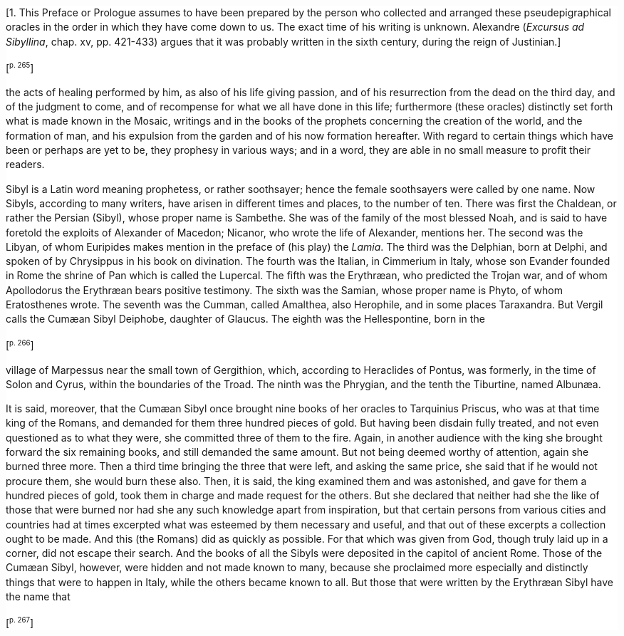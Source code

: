 [1. This Preface or Prologue assumes to have been prepared by the person who collected and arranged these pseudepigraphical oracles in the order in which they have come down to us. The exact time of his writing is unknown. Alexandre (_Excursus ad Sibyllina_, chap. xv, pp. 421-433) argues that it was probably written in the sixth century, during the reign of Justinian.]

<span id="p265">[<sup><small>p. 265</small></sup>]</span>

the acts of healing performed by him, as also of his life giving passion, and of his resurrection from the dead on the third day, and of the judgment to come, and of recompense for what we all have done in this life; furthermore (these oracles) distinctly set forth what is made known in the Mosaic, writings and in the books of the prophets concerning the creation of the world, and the formation of man, and his expulsion from the garden and of his now formation hereafter. With regard to certain things which have been or perhaps are yet to be, they prophesy in various ways; and in a word, they are able in no small measure to profit their readers.

Sibyl is a Latin word meaning prophetess, or rather soothsayer; hence the female soothsayers were called by one name. Now Sibyls, according to many writers, have arisen in different times and places, to the number of ten. There was first the Chaldean, or rather the Persian (Sibyl), whose proper name is Sambethe. She was of the family of the most blessed Noah, and is said to have foretold the exploits of Alexander of Macedon; Nicanor, who wrote the life of Alexander, mentions her. The second was the Libyan, of whom Euripides makes mention in the preface of (his play) the _Lamia_. The third was the Delphian, born at Delphi, and spoken of by Chrysippus in his book on divination. The fourth was the Italian, in Cimmerium in Italy, whose son Evander founded in Rome the shrine of Pan which is called the Lupercal. The fifth was the Erythræan, who predicted the Trojan war, and of whom Apollodorus the Erythræan bears positive testimony. The sixth was the Samian, whose proper name is Phyto, of whom Eratosthenes wrote. The seventh was the Cumman, called Amalthea, also Herophile, and in some places Taraxandra. But Vergil calls the Cumæan Sibyl Deiphobe, daughter of Glaucus. The eighth was the Hellespontine, born in the

<span id="p266">[<sup><small>p. 266</small></sup>]</span>

village of Marpessus near the small town of Gergithion, which, according to Heraclides of Pontus, was formerly, in the time of Solon and Cyrus, within the boundaries of the Troad. The ninth was the Phrygian, and the tenth the Tiburtine, named Albunæa.

It is said, moreover, that the Cumæan Sibyl once brought nine books of her oracles to Tarquinius Priscus, who was at that time king of the Romans, and demanded for them three hundred pieces of gold. But having been disdain fully treated, and not even questioned as to what they were, she committed three of them to the fire. Again, in another audience with the king she brought forward the six remaining books, and still demanded the same amount. But not being deemed worthy of attention, again she burned three more. Then a third time bringing the three that were left, and asking the same price, she said that if he would not procure them, she would burn these also. Then, it is said, the king examined them and was astonished, and gave for them a hundred pieces of gold, took them in charge and made request for the others. But she declared that neither had she the like of those that were burned nor had she any such knowledge apart from inspiration, but that certain persons from various cities and countries had at times excerpted what was esteemed by them necessary and useful, and that out of these excerpts a collection ought to be made. And this (the Romans) did as quickly as possible. For that which was given from God, though truly laid up in a corner, did not escape their search. And the books of all the Sibyls were deposited in the capitol of ancient Rome. Those of the Cumæan Sibyl, however, were hidden and not made known to many, because she proclaimed more especially and distinctly things that were to happen in Italy, while the others became known to all. But those that were written by the Erythræan Sibyl have the name that

<span id="p267">[<sup><small>p. 267</small></sup>]</span>
